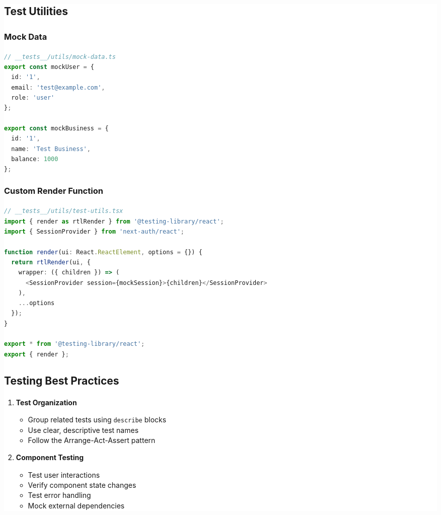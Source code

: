 ## Test Utilities

### Mock Data

```typescript
// __tests__/utils/mock-data.ts
export const mockUser = {
  id: '1',
  email: 'test@example.com',
  role: 'user'
};

export const mockBusiness = {
  id: '1',
  name: 'Test Business',
  balance: 1000
};
```

### Custom Render Function

```typescript
// __tests__/utils/test-utils.tsx
import { render as rtlRender } from '@testing-library/react';
import { SessionProvider } from 'next-auth/react';

function render(ui: React.ReactElement, options = {}) {
  return rtlRender(ui, {
    wrapper: ({ children }) => (
      <SessionProvider session={mockSession}>{children}</SessionProvider>
    ),
    ...options
  });
}

export * from '@testing-library/react';
export { render };
```

## Testing Best Practices

1. **Test Organization**
   - Group related tests using `describe` blocks
   - Use clear, descriptive test names
   - Follow the Arrange-Act-Assert pattern

2. **Component Testing**
   - Test user interactions
   - Verify component state changes
   - Test error handling
   - Mock external dependencies

